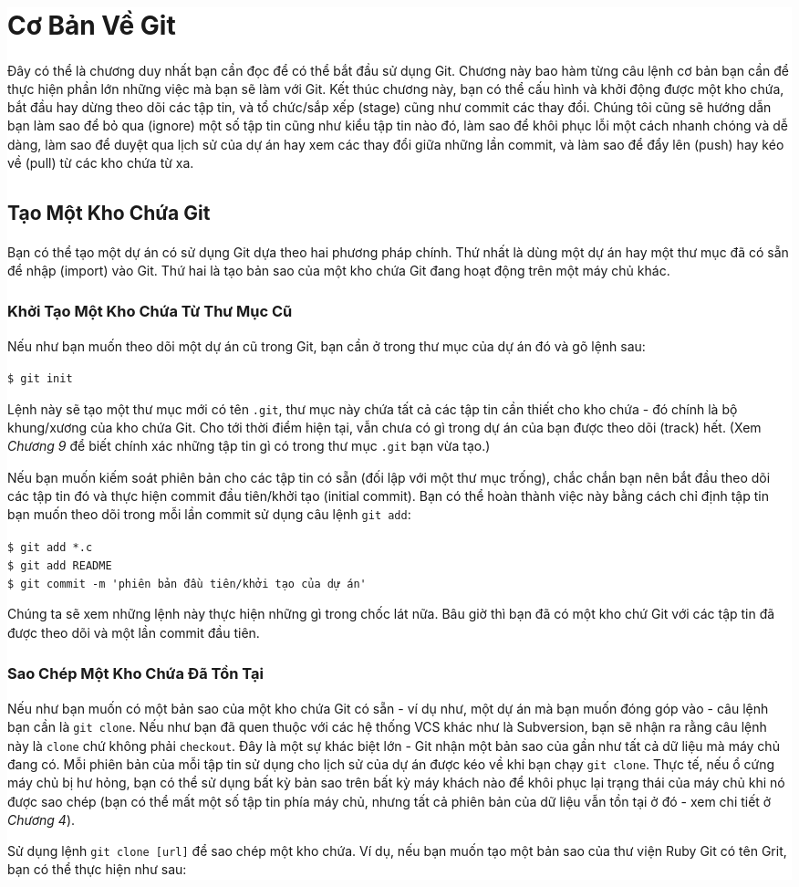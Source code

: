 # Cơ Bản Về Git #

Đây có thể là chương duy nhất bạn cần đọc để có thể bắt đầu sử dụng Git. Chương này bao hàm từng câu lệnh cơ bản bạn cần để thực hiện phần lớn những việc mà bạn sẽ làm với Git. Kết thúc chương này, bạn có thể cấu hình và khởi động được một kho chứa, bắt đầu hay dừng theo dõi các tập tin, và tổ chức/sắp xếp (stage) cũng như commit các thay đổi. Chúng tôi cũng sẽ hướng dẫn bạn làm sao để bỏ qua (ignore) một số tập tin cũng như kiểu tập tin nào đó, làm sao để khôi phục lỗi một cách nhanh chóng và dễ dàng, làm sao để duyệt qua lịch sử của dự án hay xem các thay đổi giữa những lần commit, và làm sao để đẩy lên (push) hay kéo về (pull) từ các kho chứa từ xa.

## Tạo Một Kho Chứa Git ##

Bạn có thể tạo một dự án có sử dụng Git dựa theo hai phương pháp chính. Thứ nhất là dùng một dự án hay một thư mục đã có sẵn để nhập (import) vào Git. Thứ hai là tạo bản sao của một kho chứa Git đang hoạt động trên một máy chủ khác.

### Khởi Tạo Một Kho Chứa Từ Thư Mục Cũ ###

Nếu như bạn muốn theo dõi một dự án cũ trong Git, bạn cần ở trong thư mục của dự án đó và gõ lệnh sau:

	$ git init

Lệnh này sẽ tạo một thư mục mới có tên `.git`, thư mục này chứa tất cả các tập tin cần thiết cho kho chứa - đó chính là bộ khung/xương của kho chứa Git. Cho tới thời điểm hiện tại, vẫn chưa có gì trong dự án của bạn được theo dõi (track) hết. (Xem *Chương 9* để biết chính xác những tập tin gì có trong thư mục `.git` bạn vừa tạo.)

Nếu bạn muốn kiếm soát phiên bản cho các tập tin có sẵn (đối lập với một thư mục trống), chắc chắn bạn nên bắt đầu theo dõi các tập tin đó và thực hiện commit đầu tiên/khởi tạo (initial commit). Bạn có thể hoàn thành việc này bằng cách chỉ định tập tin bạn muốn theo dõi trong mỗi lần commit sử dụng câu lệnh `git add`:

	$ git add *.c
	$ git add README
	$ git commit -m 'phiên bản đầu tiên/khởi tạo của dự án'

Chúng ta sẽ xem những lệnh này thực hiện những gì trong chốc lát nữa. Bâu giờ thì bạn đã có một kho chứ Git với các tập tin đã được theo dõi và một lần commit đầu tiên.

### Sao Chép Một Kho Chứa Đã Tồn Tại ###

Nếu như bạn muốn có một bản sao của một kho chứa Git có sẵn - ví dụ như, một dự án mà bạn muốn đóng góp vào - câu lệnh bạn cần là `git clone`. Nếu như bạn đã quen thuộc với các hệ thống VCS khác như là Subversion, bạn sẽ nhận ra rằng câu lệnh này là `clone` chứ không phải `checkout`. Đây là một sự khác biệt lớn - Git nhận một bản sao của gần như tất cả dữ liệu mà máy chủ đang có. Mỗi phiên bản của mỗi tập tin sử dụng cho lịch sử của dự án được kéo về khi bạn chạy `git clone`. Thực tế, nếu ổ cứng máy chủ bị hư hỏng, bạn có thể sử dụng bất kỳ bản sao trên bất kỳ máy khách nào để khôi phục lại trạng thái của máy chủ khi nó được sao chép (bạn có thể mất một số tập tin phía máy chủ, nhưng tất cả phiên bản của dữ liệu vẫn tồn tại ở đó - xem chi tiết ở *Chương 4*).

Sử dụng lệnh `git clone [url]` để sao chép một kho chứa. Ví dụ, nếu bạn muốn tạo một bản sao của thư viện Ruby Git có tên Grit, bạn có thể thực hiện như sau:
